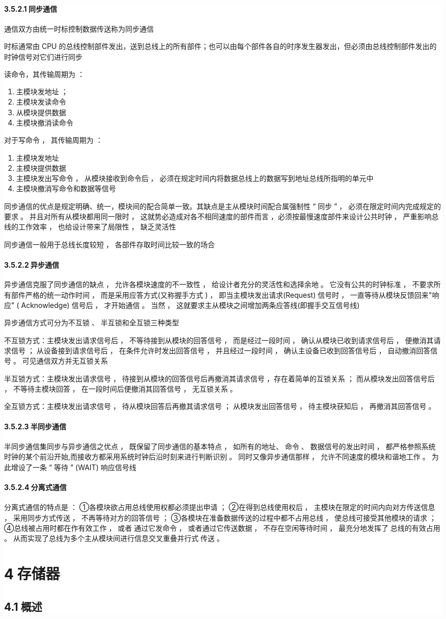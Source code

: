 #### 3.5.2.1 同步通信

通信双方由统一时标控制数据传送称为同步通信

时标通常由 CPU 的总线控制部件发出，送到总线上的所有部件；也可以由每个部件各自的时序发生器发出，但必须由总线控制部件发出的时钟信号对它们进行同步 

读命令，其传输周期为 ：

1. 主模块发地址 ；
2. 主模块发读命令
3. 从模块提供数据 
4. 主模块撤消读命令 

对于写命令 ， 其传输周期为 ：

1. 主模块发地址
2. 主模块提供数据
3. 主模块发出写命令 ， 从模块接收到命令后 ， 必须在规定时间内将数据总线上的数据写到地址总线所指明的单元中
4. 主模块撤消写命令和数据等信号 

同步通信的优点是规定明确、统一，模块间的配合简单一致。其缺点是主从模块时间配合属强制性 “ 同步 ” ， 必须在限定时间内完成规定的要求 。 并且对所有从模块都用同一限时 ， 这就势必造成对各不相同速度的部件而言 ，必须按最慢速度部件来设计公共时钟 ， 严重影响总线的工作效率 ， 也给设计带来了局限性 ， 缺乏灵活性 

同步通信一般用于总线长度较短 ， 各部件存取时间比较一致的场合

#### 3.5.2.2 异步通信

异步通信克服了同步通信的缺点 ， 允许各模块速度的不一致性 ， 给设计者充分的灵活性和选择余地 。 它没有公共的时钟标准 ， 不要求所有部件严格的统一动作时间 ， 而是采用应答方式(又称握手方式 ) ， 即当主模块发出请求(Request) 信号时 ， 一直等待从模块反馈回来"响应" ( Acknowledge) 信号后 ， 才开始通信 。 当然 ， 这就要求主从模块之间增加两条应答线(即握手交互信号线)

异步通信方式可分为不互锁 、 半互锁和全互锁三种类型

不互锁方式：主模块发出请求信号后 ， 不等待接到从模块的回答信号 ， 而是经过一段时间 ， 确认从模块已收到请求信号后 ， 便撤消其请求信号 ； 从设备接到请求信号后 ， 在条件允许时发出回答信号 ， 并且经过一段时间 ， 确认主设备已收到回答信号后 ， 自动撤消回答信号 。 可见通信双方并无互锁关系 

半互锁方式：主模块发出请求信号 ， 待接到从模块的回答信号后再撤消其请求信号 ，存在着简单的互锁关系 ； 而从模块发出回答信号后 ， 不等待主模块回答 ， 在一段时间后便撤消其回答信号 ， 无互锁关系 。

全互锁方式：主模块发出请求信号 ， 待从模块回答后再撤其请求信号 ； 从模块发出回答信号 ， 待主模块获知后 ， 再撤消其回答信号 。

#### 3.5.2.3 半同步通信

半同步通信集同步与异步通信之优点 ， 既保留了同步通信的基本特点 ， 如所有的地址、 命令 、 数据信号的发出时间 ， 都严格参照系统时钟的某个前沿开始,而接收方都采用系统时钟后沿时刻来进行判断识别 。 同时又像异步通信那样 ， 允许不同速度的模块和谐地工作 。 为此增设了一条 “ 等待 ” (WAIT) 响应信号线 

#### 3.5.2.4 分离式通信

分离式通信的特点是 ： ①各模块欲占用总线使用权都必须提出申请 ； ②在得到总线使用权后 ， 主模块在限定的时间内向对方传送信息 ， 采用同步方式传送 ， 不再等待对方的回答信号 ； ③各模块在准备数据传送的过程中都不占用总线 ， 使总线可接受其他模块的请求 ； ④总线被占用时都在作有效工作 ， 或者
通过它发命令 ， 或者通过它传送数据 ， 不存在空闲等待时间 ， 最充分地发挥了
总线的有效占用 。 从而实现了总线为多个主从模块间进行信息交叉重叠并行式
传送 。

# 4 存储器

## 4.1 概述
